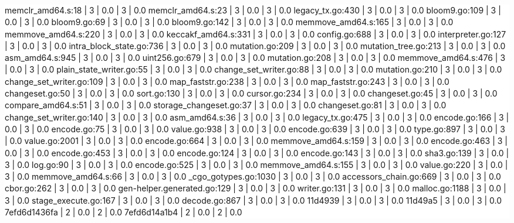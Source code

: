 memclr_amd64.s:18                                |      3 |   0.0 |   3 |   0.0
memclr_amd64.s:23                                |      3 |   0.0 |   3 |   0.0
legacy_tx.go:430                                 |      3 |   0.0 |   3 |   0.0
bloom9.go:109                                    |      3 |   0.0 |   3 |   0.0
bloom9.go:69                                     |      3 |   0.0 |   3 |   0.0
bloom9.go:142                                    |      3 |   0.0 |   3 |   0.0
memmove_amd64.s:165                              |      3 |   0.0 |   3 |   0.0
memmove_amd64.s:220                              |      3 |   0.0 |   3 |   0.0
keccakf_amd64.s:331                              |      3 |   0.0 |   3 |   0.0
config.go:688                                    |      3 |   0.0 |   3 |   0.0
interpreter.go:127                               |      3 |   0.0 |   3 |   0.0
intra_block_state.go:736                         |      3 |   0.0 |   3 |   0.0
mutation.go:209                                  |      3 |   0.0 |   3 |   0.0
mutation_tree.go:213                             |      3 |   0.0 |   3 |   0.0
asm_amd64.s:945                                  |      3 |   0.0 |   3 |   0.0
uint256.go:679                                   |      3 |   0.0 |   3 |   0.0
mutation.go:208                                  |      3 |   0.0 |   3 |   0.0
memmove_amd64.s:476                              |      3 |   0.0 |   3 |   0.0
plain_state_writer.go:55                         |      3 |   0.0 |   3 |   0.0
change_set_writer.go:88                          |      3 |   0.0 |   3 |   0.0
mutation.go:210                                  |      3 |   0.0 |   3 |   0.0
change_set_writer.go:109                         |      3 |   0.0 |   3 |   0.0
map_faststr.go:238                               |      3 |   0.0 |   3 |   0.0
map_faststr.go:243                               |      3 |   0.0 |   3 |   0.0
changeset.go:50                                  |      3 |   0.0 |   3 |   0.0
sort.go:130                                      |      3 |   0.0 |   3 |   0.0
cursor.go:234                                    |      3 |   0.0 |   3 |   0.0
changeset.go:45                                  |      3 |   0.0 |   3 |   0.0
compare_amd64.s:51                               |      3 |   0.0 |   3 |   0.0
storage_changeset.go:37                          |      3 |   0.0 |   3 |   0.0
changeset.go:81                                  |      3 |   0.0 |   3 |   0.0
change_set_writer.go:140                         |      3 |   0.0 |   3 |   0.0
asm_amd64.s:36                                   |      3 |   0.0 |   3 |   0.0
legacy_tx.go:475                                 |      3 |   0.0 |   3 |   0.0
encode.go:166                                    |      3 |   0.0 |   3 |   0.0
encode.go:75                                     |      3 |   0.0 |   3 |   0.0
value.go:938                                     |      3 |   0.0 |   3 |   0.0
encode.go:639                                    |      3 |   0.0 |   3 |   0.0
type.go:897                                      |      3 |   0.0 |   3 |   0.0
value.go:2001                                    |      3 |   0.0 |   3 |   0.0
encode.go:664                                    |      3 |   0.0 |   3 |   0.0
memmove_amd64.s:159                              |      3 |   0.0 |   3 |   0.0
encode.go:463                                    |      3 |   0.0 |   3 |   0.0
encode.go:453                                    |      3 |   0.0 |   3 |   0.0
encode.go:124                                    |      3 |   0.0 |   3 |   0.0
encode.go:143                                    |      3 |   0.0 |   3 |   0.0
sha3.go:139                                      |      3 |   0.0 |   3 |   0.0
log.go:90                                        |      3 |   0.0 |   3 |   0.0
encode.go:525                                    |      3 |   0.0 |   3 |   0.0
memmove_amd64.s:155                              |      3 |   0.0 |   3 |   0.0
value.go:220                                     |      3 |   0.0 |   3 |   0.0
memmove_amd64.s:66                               |      3 |   0.0 |   3 |   0.0
_cgo_gotypes.go:1030                             |      3 |   0.0 |   3 |   0.0
accessors_chain.go:669                           |      3 |   0.0 |   3 |   0.0
cbor.go:262                                      |      3 |   0.0 |   3 |   0.0
gen-helper.generated.go:129                      |      3 |   0.0 |   3 |   0.0
writer.go:131                                    |      3 |   0.0 |   3 |   0.0
malloc.go:1188                                   |      3 |   0.0 |   3 |   0.0
stage_execute.go:167                             |      3 |   0.0 |   3 |   0.0
decode.go:867                                    |      3 |   0.0 |   3 |   0.0
11d4939                                          |      3 |   0.0 |   3 |   0.0
11d49a5                                          |      3 |   0.0 |   3 |   0.0
7efd6d1436fa                                     |      2 |   0.0 |   2 |   0.0
7efd6d14a1b4                                     |      2 |   0.0 |   2 |   0.0